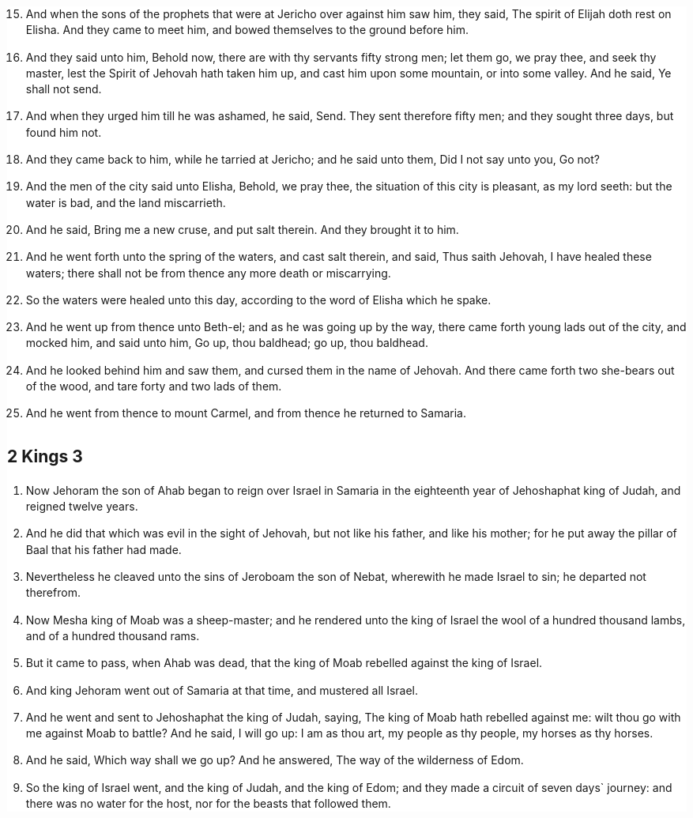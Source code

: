 15. And when the sons of the prophets that were at Jericho over against him saw him, they said, The spirit of Elijah doth rest on Elisha. And they came to meet him, and bowed themselves to the ground before him.

16. And they said unto him, Behold now, there are with thy servants fifty strong men; let them go, we pray thee, and seek thy master, lest the Spirit of Jehovah hath taken him up, and cast him upon some mountain, or into some valley. And he said, Ye shall not send.

17. And when they urged him till he was ashamed, he said, Send. They sent therefore fifty men; and they sought three days, but found him not.

18. And they came back to him, while he tarried at Jericho; and he said unto them, Did I not say unto you, Go not?

19. And the men of the city said unto Elisha, Behold, we pray thee, the situation of this city is pleasant, as my lord seeth: but the water is bad, and the land miscarrieth.

20. And he said, Bring me a new cruse, and put salt therein. And they brought it to him.

21. And he went forth unto the spring of the waters, and cast salt therein, and said, Thus saith Jehovah, I have healed these waters; there shall not be from thence any more death or miscarrying.

22. So the waters were healed unto this day, according to the word of Elisha which he spake.

23. And he went up from thence unto Beth-el; and as he was going up by the way, there came forth young lads out of the city, and mocked him, and said unto him, Go up, thou baldhead; go up, thou baldhead.

24. And he looked behind him and saw them, and cursed them in the name of Jehovah. And there came forth two she-bears out of the wood, and tare forty and two lads of them.

25. And he went from thence to mount Carmel, and from thence he returned to Samaria.

## 2 Kings 3

1. Now Jehoram the son of Ahab began to reign over Israel in Samaria in the eighteenth year of Jehoshaphat king of Judah, and reigned twelve years.

2. And he did that which was evil in the sight of Jehovah, but not like his father, and like his mother; for he put away the pillar of Baal that his father had made.

3. Nevertheless he cleaved unto the sins of Jeroboam the son of Nebat, wherewith he made Israel to sin; he departed not therefrom.

4. Now Mesha king of Moab was a sheep-master; and he rendered unto the king of Israel the wool of a hundred thousand lambs, and of a hundred thousand rams.

5. But it came to pass, when Ahab was dead, that the king of Moab rebelled against the king of Israel.

6. And king Jehoram went out of Samaria at that time, and mustered all Israel.

7. And he went and sent to Jehoshaphat the king of Judah, saying, The king of Moab hath rebelled against me: wilt thou go with me against Moab to battle? And he said, I will go up: I am as thou art, my people as thy people, my horses as thy horses.

8. And he said, Which way shall we go up? And he answered, The way of the wilderness of Edom.

9. So the king of Israel went, and the king of Judah, and the king of Edom; and they made a circuit of seven days` journey: and there was no water for the host, nor for the beasts that followed them.
